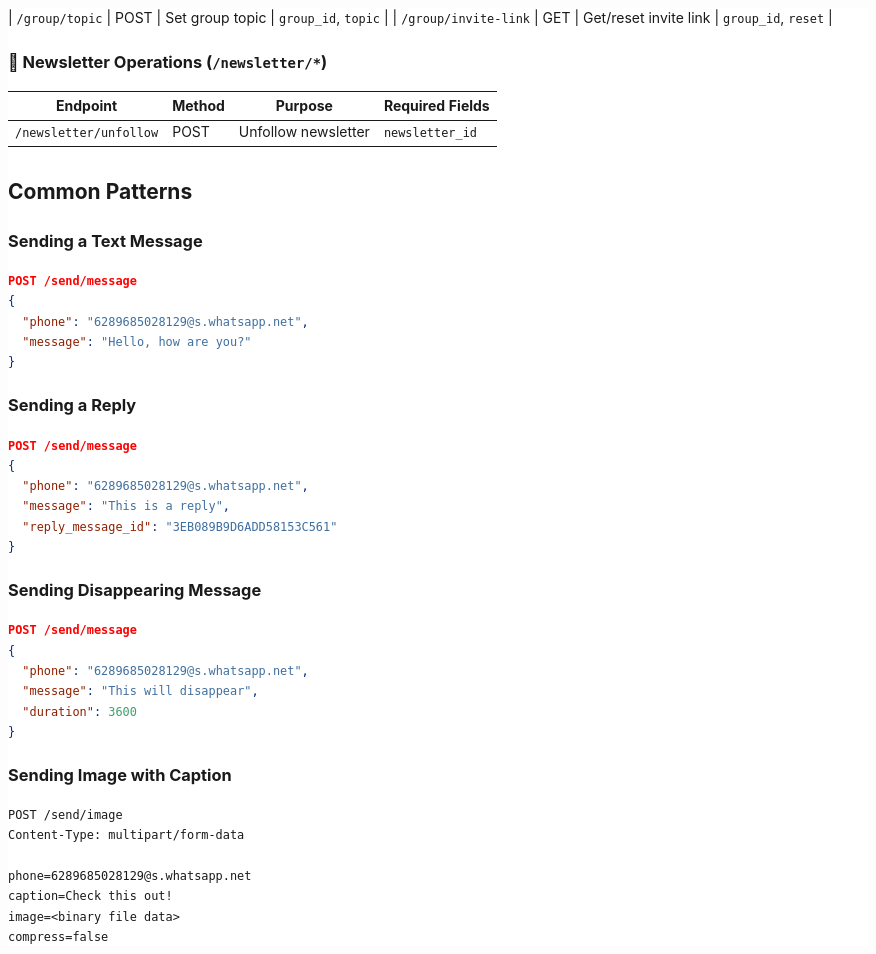 | `/group/topic` | POST | Set group topic | `group_id`, `topic` |
| `/group/invite-link` | GET | Get/reset invite link | `group_id`, `reset` |

### 📰 Newsletter Operations (`/newsletter/*`)

| Endpoint | Method | Purpose | Required Fields |
|----------|--------|---------|-----------------|
| `/newsletter/unfollow` | POST | Unfollow newsletter | `newsletter_id` |

## Common Patterns

### Sending a Text Message
```json
POST /send/message
{
  "phone": "6289685028129@s.whatsapp.net",
  "message": "Hello, how are you?"
}
```

### Sending a Reply
```json
POST /send/message
{
  "phone": "6289685028129@s.whatsapp.net",
  "message": "This is a reply",
  "reply_message_id": "3EB089B9D6ADD58153C561"
}
```

### Sending Disappearing Message
```json
POST /send/message
{
  "phone": "6289685028129@s.whatsapp.net",
  "message": "This will disappear",
  "duration": 3600
}
```

### Sending Image with Caption
```
POST /send/image
Content-Type: multipart/form-data

phone=6289685028129@s.whatsapp.net
caption=Check this out!
image=<binary file data>
compress=false
```
